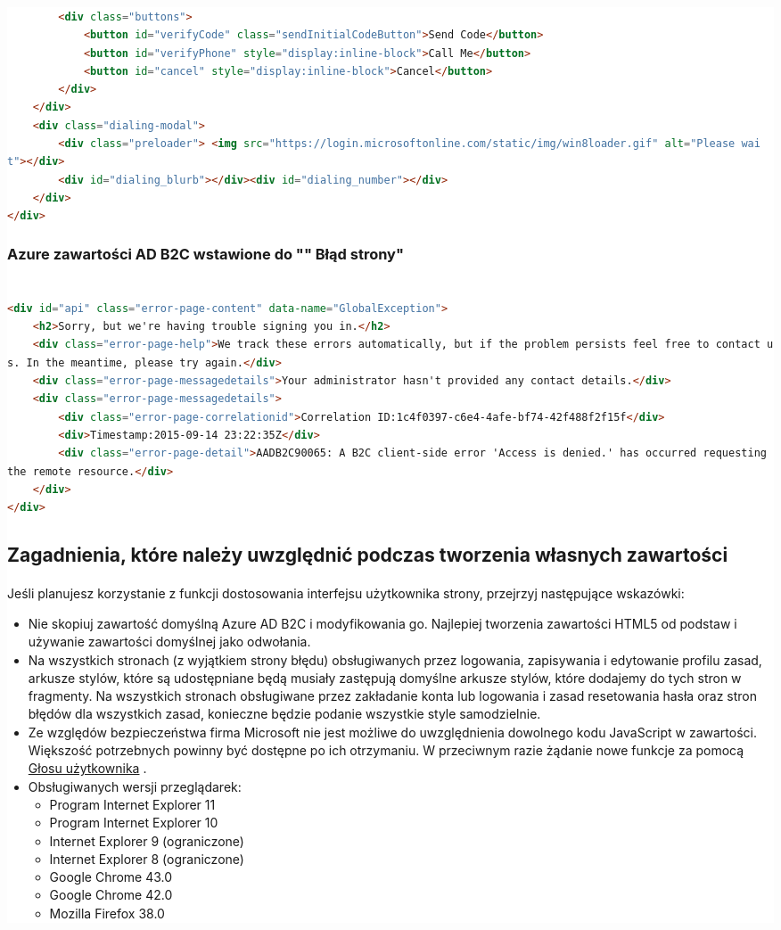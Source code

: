 ```HTML
        <div class="buttons">
            <button id="verifyCode" class="sendInitialCodeButton">Send Code</button>
            <button id="verifyPhone" style="display:inline-block">Call Me</button>
            <button id="cancel" style="display:inline-block">Cancel</button>
        </div>
    </div>
    <div class="dialing-modal">
        <div class="preloader"> <img src="https://login.microsoftonline.com/static/img/win8loader.gif" alt="Please wait"></div>
        <div id="dialing_blurb"></div><div id="dialing_number"></div>
    </div>
</div>

```

### <a name="azure-ad-b2c-content-inserted-into-the-error-page"></a>Azure zawartości AD B2C wstawione do "" Błąd strony"

```HTML

<div id="api" class="error-page-content" data-name="GlobalException">
    <h2>Sorry, but we're having trouble signing you in.</h2>
    <div class="error-page-help">We track these errors automatically, but if the problem persists feel free to contact us. In the meantime, please try again.</div>
    <div class="error-page-messagedetails">Your administrator hasn't provided any contact details.</div>
    <div class="error-page-messagedetails">
        <div class="error-page-correlationid">Correlation ID:1c4f0397-c6e4-4afe-bf74-42f488f2f15f</div>
        <div>Timestamp:2015-09-14 23:22:35Z</div>
        <div class="error-page-detail">AADB2C90065: A B2C client-side error 'Access is denied.' has occurred requesting the remote resource.</div>
    </div>
</div>

```

## <a name="things-to-remember-when-building-your-own-content"></a>Zagadnienia, które należy uwzględnić podczas tworzenia własnych zawartości

Jeśli planujesz korzystanie z funkcji dostosowania interfejsu użytkownika strony, przejrzyj następujące wskazówki:

- Nie skopiuj zawartość domyślną Azure AD B2C i modyfikowania go. Najlepiej tworzenia zawartości HTML5 od podstaw i używanie zawartości domyślnej jako odwołania.
- Na wszystkich stronach (z wyjątkiem strony błędu) obsługiwanych przez logowania, zapisywania i edytowanie profilu zasad, arkusze stylów, które są udostępniane będą musiały zastępują domyślne arkusze stylów, które dodajemy do tych stron w <head> fragmenty. Na wszystkich stronach obsługiwane przez zakładanie konta lub logowania i zasad resetowania hasła oraz stron błędów dla wszystkich zasad, konieczne będzie podanie wszystkie style samodzielnie.
- Ze względów bezpieczeństwa firma Microsoft nie jest możliwe do uwzględnienia dowolnego kodu JavaScript w zawartości. Większość potrzebnych powinny być dostępne po ich otrzymaniu. W przeciwnym razie żądanie nowe funkcje za pomocą [Głosu użytkownika](http://feedback.azure.com/forums/169401-azure-active-directory) .
- Obsługiwanych wersji przeglądarek:
    - Program Internet Explorer 11
    - Program Internet Explorer 10
    - Internet Explorer 9 (ograniczone)
    - Internet Explorer 8 (ograniczone)
    - Google Chrome 43.0
    - Google Chrome 42.0
    - Mozilla Firefox 38.0